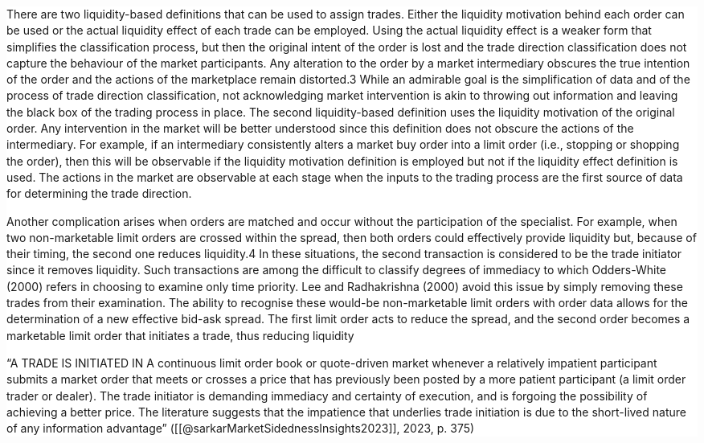 There are two liquidity-based definitions that can be used to assign trades. Either the liquidity motivation behind each order can be used or the actual liquidity effect of each trade can be employed. Using the actual liquidity effect is a weaker form that simplifies the classification process, but then the original intent of the order is lost and the trade direction classification does not capture the behaviour of the market participants. Any alteration to the order by a market intermediary obscures the true intention of the order and the actions of the marketplace remain distorted.3 While an admirable goal is the simplification of data and of the process of trade direction classification, not acknowledging market intervention is akin to throwing out information and leaving the black box of the trading process in place. The second liquidity-based definition uses the liquidity motivation of the original order. Any intervention in the market will be better understood since this definition does not obscure the actions of the intermediary. For example, if an intermediary consistently alters a market buy order into a limit order (i.e., stopping or shopping the order), then this will be observable if the liquidity motivation definition is employed but not if the liquidity effect definition is used. The actions in the market are observable at each stage when the inputs to the trading process are the first source of data for determining the trade direction.

Another complication arises when orders are matched and occur without the participation of the specialist. For example, when two non-marketable limit orders are crossed within the spread, then both orders could effectively provide liquidity but, because of their timing, the second one reduces liquidity.4 In these situations, the second transaction is considered to be the trade initiator since it removes liquidity. Such transactions are among the difficult to classify degrees of immediacy to which Odders-White (2000) refers in choosing to examine only time priority. Lee and Radhakrishna (2000) avoid this issue by simply removing these trades from their examination. The ability to recognise these would-be non-marketable limit orders with order data allows for the determination of a new effective bid-ask spread. The first limit order acts to reduce the spread, and the second order becomes a marketable limit order that initiates a trade, thus reducing liquidity


“A TRADE IS INITIATED IN A continuous limit order book or quote-driven market whenever a relatively impatient participant submits a market order that meets or crosses a price that has previously been posted by a more patient participant (a limit order trader or dealer). The trade initiator is demanding immediacy and certainty of execution, and is forgoing the possibility of achieving a better price. The literature suggests that the impatience that underlies trade initiation is due to the short-lived nature of any information advantage” ([[@sarkarMarketSidednessInsights2023]], 2023, p. 375)
